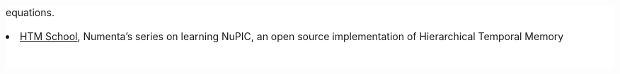 equations.</li><li name="51f0" id="51f0" class="graf graf--li graf-after--li"><a href="https://www.youtube.com/playlist?list=PL3yXMgtrZmDqhsFQzwUC9V8MeeVOQ7eZ9" data-href="https://www.youtube.com/playlist?list=PL3yXMgtrZmDqhsFQzwUC9V8MeeVOQ7eZ9" class="markup--anchor markup--li-anchor" rel="noopener" target="_blank">HTM School</a>, Numenta’s series on learning NuPIC, an open source implementation of Hierarchical Temporal Memory</li></ul><p name="85bb" id="85bb" class="graf graf--p graf--empty graf-after--li graf--trailing"><br></p></div></div></section>
</section>